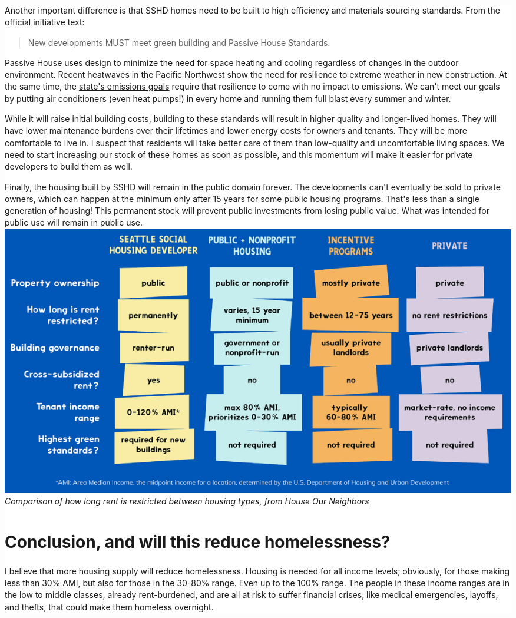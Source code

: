 Another important difference is that SSHD homes need to be built to high efficiency and materials sourcing standards. From the official initiative text:
> New developments MUST meet green building and Passive House Standards.

[Passive House](https://en.wikipedia.org/wiki/Passive_house) uses design to minimize the need for space heating and cooling regardless of changes in the outdoor environment. Recent heatwaves in the Pacific Northwest show the need for resilience to extreme weather in new construction. At the same time, the [state's emissions goals](https://ecology.wa.gov/Air-Climate/Reducing-Emissions/Tracking-greenhouse-gases#:~:text=Greenhouse%20gas%20emission%20limits&text=Under%20the%20law%2C%20the%20state,%2D%2045%25%20below%201990%20levels.) require that resilience to come with no impact to emissions. We can't meet our goals by putting air conditioners (even heat pumps!) in every home and running them full blast every summer and winter.

While it will raise initial building costs, building to these standards will result in higher quality and longer-lived homes. They will have lower maintenance burdens over their lifetimes and lower energy costs for owners and tenants. They will be more comfortable to live in. I suspect that residents will take better care of them than low-quality and uncomfortable living spaces. We need to start increasing our stock of these homes as soon as possible, and this momentum will make it easier for private developers to build them as well.

Finally, the housing built by SSHD will remain in the public domain forever. The developments can't eventually be sold to private owners, which can happen at the minimum only after 15 years for some public housing programs. That's less than a single generation of housing! This permanent stock will prevent public investments from losing public value. What was intended for public use will remain in public use.
![Comparison of how long rent is restricted between housing types](/assets/img/2023-01-30-housing-comparison.png)
*Comparison of how long rent is restricted between housing types, from [House Our Neighbors](https://www.houseourneighbors.org/learn-more)*

# Conclusion, and will this reduce homelessness?
I believe that more housing supply will reduce homelessness. Housing is needed for all income levels; obviously, for those making less than 30% AMI, but also for those in the 30-80% range. Even up to the 100% range. The people in these income ranges are in the low to middle classes, already rent-burdened, and are all at risk to suffer financial crises, like medical emergencies, layoffs, and thefts, that could make them homeless overnight.
